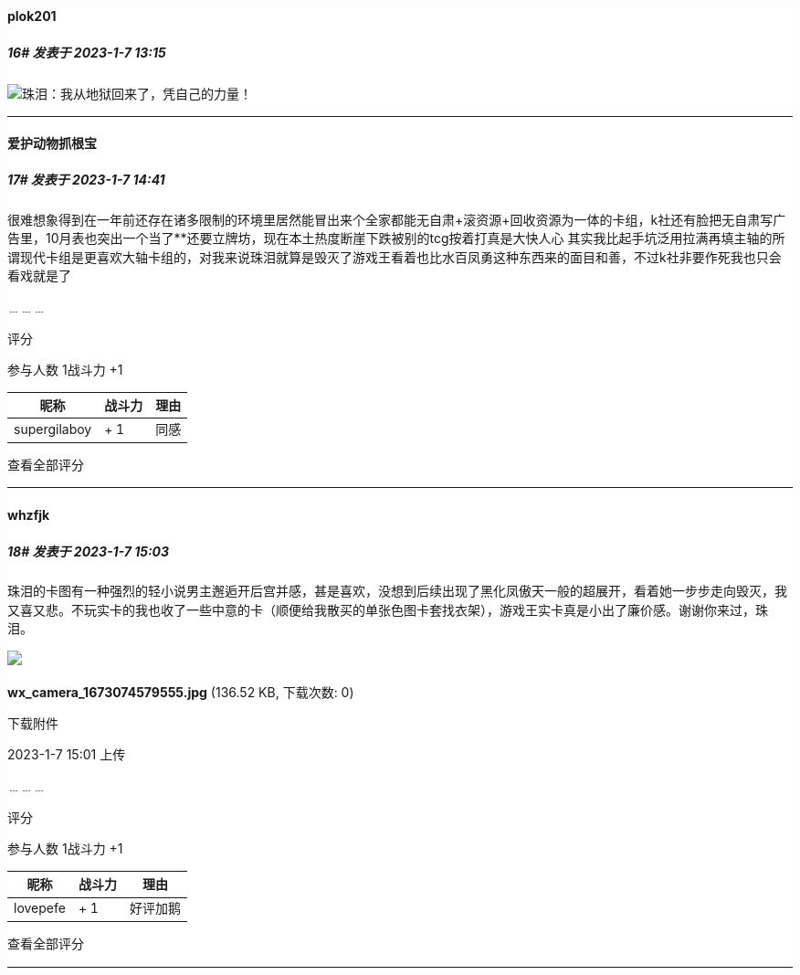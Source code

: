 ####  plok201  
##### 16#       发表于 2023-1-7 13:15

<img src="https://static.saraba1st.com/image/smiley/face2017/067.png" referrerpolicy="no-referrer">珠泪：我从地狱回来了，凭自己的力量！

*****

####  爱护动物抓根宝  
##### 17#       发表于 2023-1-7 14:41

很难想象得到在一年前还存在诸多限制的环境里居然能冒出来个全家都能无自肃+滚资源+回收资源为一体的卡组，k社还有脸把无自肃写广告里，10月表也突出一个当了**还要立牌坊，现在本土热度断崖下跌被别的tcg按着打真是大快人心
其实我比起手坑泛用拉满再填主轴的所谓现代卡组是更喜欢大轴卡组的，对我来说珠泪就算是毁灭了游戏王看着也比水百凤勇这种东西来的面目和善，不过k社非要作死我也只会看戏就是了

﹍﹍﹍

评分

 参与人数 1战斗力 +1

|昵称|战斗力|理由|
|----|---|---|
| supergilaboy| + 1|同感|

查看全部评分

*****

####  whzfjk  
##### 18#       发表于 2023-1-7 15:03

珠泪的卡图有一种强烈的轻小说男主邂逅开后宫并感，甚是喜欢，没想到后续出现了黑化凤傲天一般的超展开，看着她一步步走向毁灭，我又喜又悲。不玩实卡的我也收了一些中意的卡（顺便给我散买的单张色图卡套找衣架），游戏王实卡真是小出了廉价感。谢谢你来过，珠泪。

<img src="https://img.saraba1st.com/forum/202301/07/150150cuedz685h1d418jf.jpg" referrerpolicy="no-referrer">

<strong>wx_camera_1673074579555.jpg</strong> (136.52 KB, 下载次数: 0)

下载附件

2023-1-7 15:01 上传

﹍﹍﹍

评分

 参与人数 1战斗力 +1

|昵称|战斗力|理由|
|----|---|---|
| lovepefe| + 1|好评加鹅|

查看全部评分

*****
